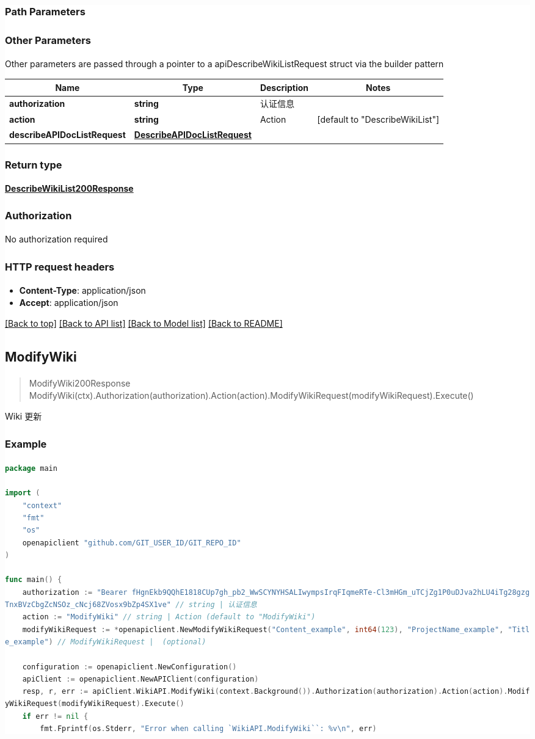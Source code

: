 ### Path Parameters



### Other Parameters

Other parameters are passed through a pointer to a apiDescribeWikiListRequest struct via the builder pattern


Name | Type | Description  | Notes
------------- | ------------- | ------------- | -------------
 **authorization** | **string** | 认证信息 | 
 **action** | **string** | Action | [default to &quot;DescribeWikiList&quot;]
 **describeAPIDocListRequest** | [**DescribeAPIDocListRequest**](DescribeAPIDocListRequest.md) |  | 

### Return type

[**DescribeWikiList200Response**](DescribeWikiList200Response.md)

### Authorization

No authorization required

### HTTP request headers

- **Content-Type**: application/json
- **Accept**: application/json

[[Back to top]](#) [[Back to API list]](../README.md#documentation-for-api-endpoints)
[[Back to Model list]](../README.md#documentation-for-models)
[[Back to README]](../README.md)


## ModifyWiki

> ModifyWiki200Response ModifyWiki(ctx).Authorization(authorization).Action(action).ModifyWikiRequest(modifyWikiRequest).Execute()

Wiki 更新



### Example

```go
package main

import (
	"context"
	"fmt"
	"os"
	openapiclient "github.com/GIT_USER_ID/GIT_REPO_ID"
)

func main() {
	authorization := "Bearer fHgnEkb9QQhE1818CUp7gh_pb2_WwSCYNYHSALIwympsIrqFIqmeRTe-Cl3mHGm_uTCjZg1P0uDJva2hLU4iTg28gzgTnxBVzCbgZcNSOz_cNcj68ZVosx9bZp4SX1ve" // string | 认证信息
	action := "ModifyWiki" // string | Action (default to "ModifyWiki")
	modifyWikiRequest := *openapiclient.NewModifyWikiRequest("Content_example", int64(123), "ProjectName_example", "Title_example") // ModifyWikiRequest |  (optional)

	configuration := openapiclient.NewConfiguration()
	apiClient := openapiclient.NewAPIClient(configuration)
	resp, r, err := apiClient.WikiAPI.ModifyWiki(context.Background()).Authorization(authorization).Action(action).ModifyWikiRequest(modifyWikiRequest).Execute()
	if err != nil {
		fmt.Fprintf(os.Stderr, "Error when calling `WikiAPI.ModifyWiki``: %v\n", err)
```